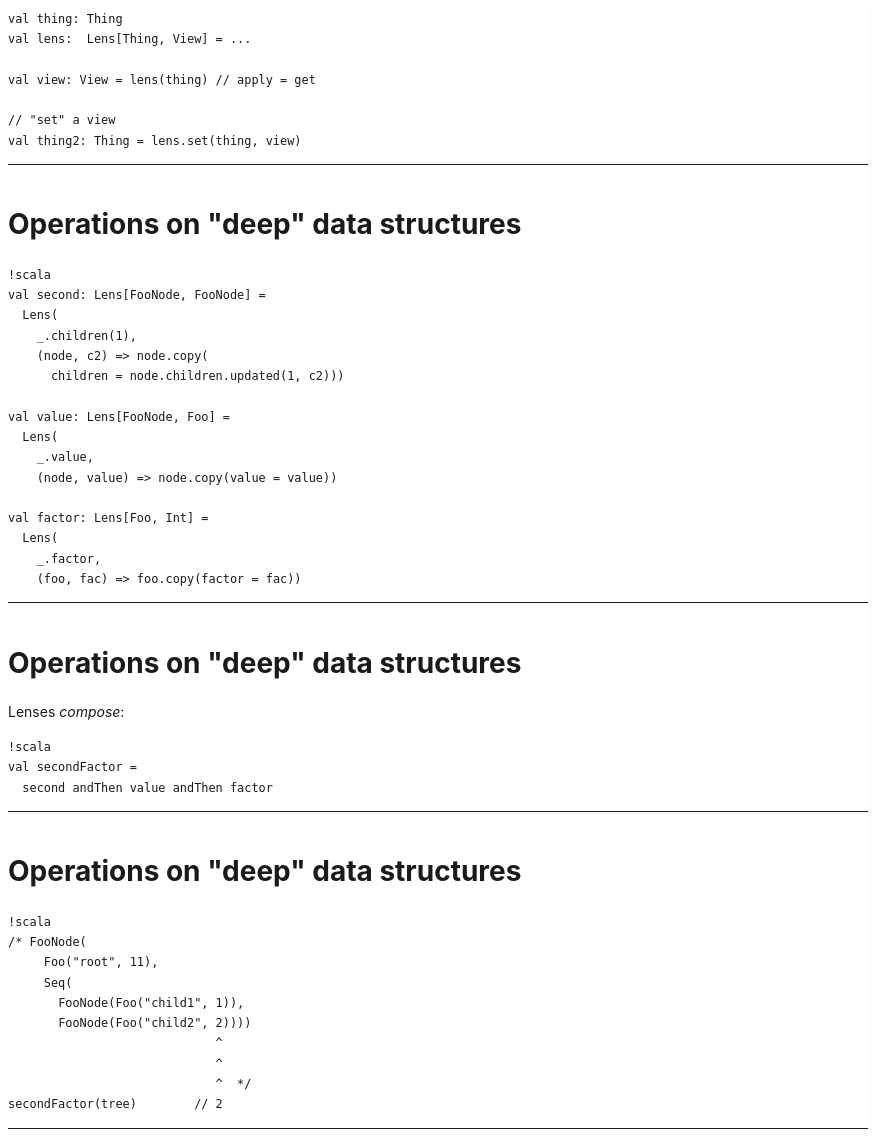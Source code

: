     val thing: Thing
    val lens:  Lens[Thing, View] = ...
    
    val view: View = lens(thing) // apply = get

    // "set" a view
    val thing2: Thing = lens.set(thing, view)

---

# Operations on "deep" data structures

    !scala
    val second: Lens[FooNode, FooNode] = 
      Lens(
        _.children(1),
        (node, c2) => node.copy(
          children = node.children.updated(1, c2)))

    val value: Lens[FooNode, Foo] = 
      Lens(
        _.value,
        (node, value) => node.copy(value = value))

    val factor: Lens[Foo, Int] = 
      Lens(
        _.factor, 
        (foo, fac) => foo.copy(factor = fac))
---

# Operations on "deep" data structures

Lenses _compose_:

    !scala
    val secondFactor = 
      second andThen value andThen factor

---

# Operations on "deep" data structures

    !scala
    /* FooNode(
         Foo("root", 11),
         Seq(
           FooNode(Foo("child1", 1)),
           FooNode(Foo("child2", 2))))
                                 ^
                                 ^
                                 ^  */
    secondFactor(tree)        // 2 

---